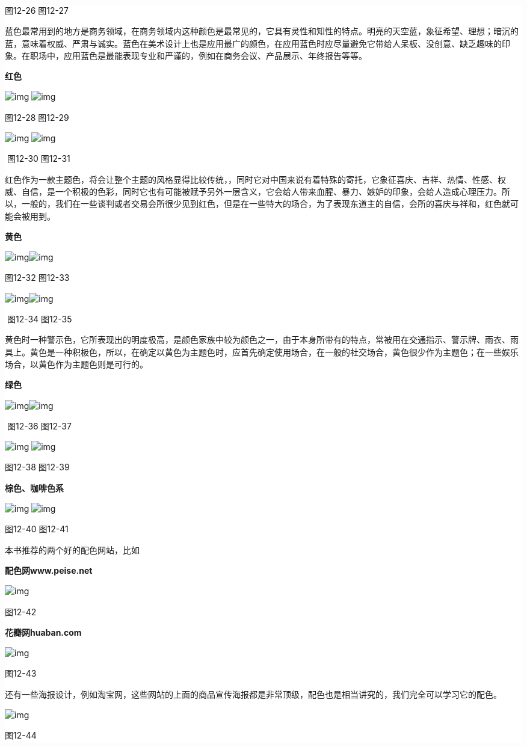 图12-26 图12-27

蓝色最常用到的地方是商务领域，在商务领域内这种颜色是最常见的，它具有灵性和知性的特点。明亮的天空蓝，象征希望、理想；暗沉的蓝，意味着权威、严肃与诚实。蓝色在美术设计上也是应用最广的颜色，在应用蓝色时应尽量避免它带给人呆板、没创意、缺乏趣味的印象。在职场中，应用蓝色是最能表现专业和严谨的，例如在商务会议、产品展示、年终报告等等。

**红色**

![img](../../.gitbook/assets/image031%20%289%29.jpg) ![img](../../.gitbook/assets/image032%20%2815%29.jpg)

图12-28 图12-29

![img](../../.gitbook/assets/image033%20%282%29.jpg) ![img](../../.gitbook/assets/image034%20%283%29.jpg)

​ 图12-30 图12-31

红色作为一款主题色，将会让整个主题的风格显得比较传统，，同时它对中国来说有着特殊的寄托，它象征喜庆、吉祥、热情、性感、权威、自信，是一个积极的色彩，同时它也有可能被赋予另外一层含义，它会给人带来血腥、暴力、嫉妒的印象，会给人造成心理压力。所以，一般的，我们在一些谈判或者交易会所很少见到红色，但是在一些特大的场合，为了表现东道主的自信，会所的喜庆与祥和，红色就可能会被用到。

**黄色**

![img](../../.gitbook/assets/image035%20%282%29.jpg)![img](../../.gitbook/assets/image036%20%2812%29.jpg)

图12-32 图12-33

![img](../../.gitbook/assets/image037%20%2810%29.jpg)![img](../../.gitbook/assets/image038%20%286%29.jpg)

​ 图12-34 图12-35

黄色时一种警示色，它所表现出的明度极高，是颜色家族中较为颜色之一，由于本身所带有的特点，常被用在交通指示、警示牌、雨衣、雨具上。黄色是一种积极色，所以，在确定以黄色为主题色时，应首先确定使用场合，在一般的社交场合，黄色很少作为主题色；在一些娱乐场合，以黄色作为主题色则是可行的。

**绿色**

![img](../../.gitbook/assets/image039.jpg)![img](../../.gitbook/assets/image040%20%286%29.jpg)

​ 图12-36 图12-37

![img](../../.gitbook/assets/image041%20%2810%29.jpg) ![img](../../.gitbook/assets/image042%20%283%29.jpg)

图12-38 图12-39

**棕色、咖啡色系**

![img](../../.gitbook/assets/image043%20%282%29.jpg) ![img](../../.gitbook/assets/image044%20%288%29.jpg)

图12-40 图12-41

本书推荐的两个好的配色网站，比如

**配色网www.peise.net**

![img](../../.gitbook/assets/image045%20%281%29.png)

图12-42

**花瓣网huaban.com**

![img](../../.gitbook/assets/image046.png)

图12-43

还有一些海报设计，例如淘宝网，这些网站的上面的商品宣传海报都是非常顶级，配色也是相当讲究的，我们完全可以学习它的配色。

![img](../../.gitbook/assets/image047%20%281%29.png)

图12-44

